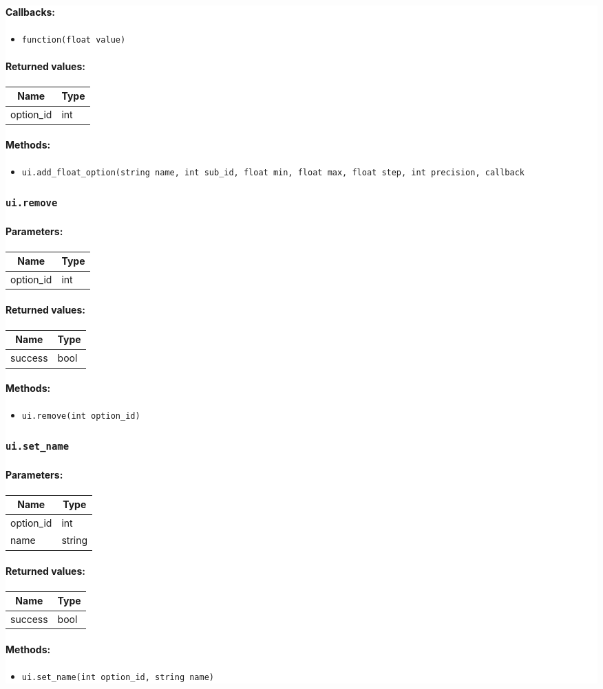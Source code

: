 #### Callbacks:

* `function(float value)`

#### Returned values:

| Name       | Type |
| ---------- | ---- |
| option\_id | int  |

#### Methods:

* `ui.add_float_option(string name, int sub_id, float min, float max, float step, int precision, callback`

### `ui.remove`

#### Parameters:

| Name       | Type |
| ---------- | ---- |
| option\_id | int  |

#### Returned values:

| Name    | Type |
| ------- | ---- |
| success | bool |

#### Methods:

* `ui.remove(int option_id)`

### `ui.set_name`

#### Parameters:

| Name       | Type   |
| ---------- | ------ |
| option\_id | int    |
| name       | string |

#### Returned values:

| Name    | Type |
| ------- | ---- |
| success | bool |

#### Methods:

* `ui.set_name(int option_id, string name)`
